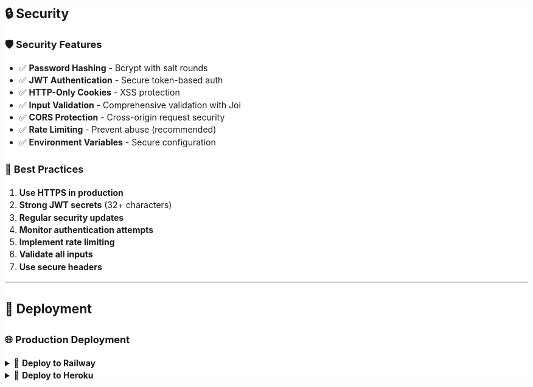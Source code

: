## 🔒 Security

### 🛡️ **Security Features**

- ✅ **Password Hashing** - Bcrypt with salt rounds
- ✅ **JWT Authentication** - Secure token-based auth
- ✅ **HTTP-Only Cookies** - XSS protection
- ✅ **Input Validation** - Comprehensive validation with Joi
- ✅ **CORS Protection** - Cross-origin request security
- ✅ **Rate Limiting** - Prevent abuse (recommended)
- ✅ **Environment Variables** - Secure configuration

### 🔐 **Best Practices**

1. **Use HTTPS in production**
2. **Strong JWT secrets** (32+ characters)
3. **Regular security updates**
4. **Monitor authentication attempts**
5. **Implement rate limiting**
6. **Validate all inputs**
7. **Use secure headers**

---

## 🚀 Deployment

### 🌐 **Production Deployment**

<details><summary>🚀 <strong>Deploy to Railway</strong></summary></details>

<details>
<summary>🌊 <strong>Deploy to Heroku</strong></summary>

```bash
# Install Heroku CLI
# Create Heroku app
heroku create your-auth-api

# Set environment variables
heroku config:set JWT_SECRET=your-secret
heroku config:set MONGODB_URI=your-mongodb-uri

# Deploy
git push heroku main
```
